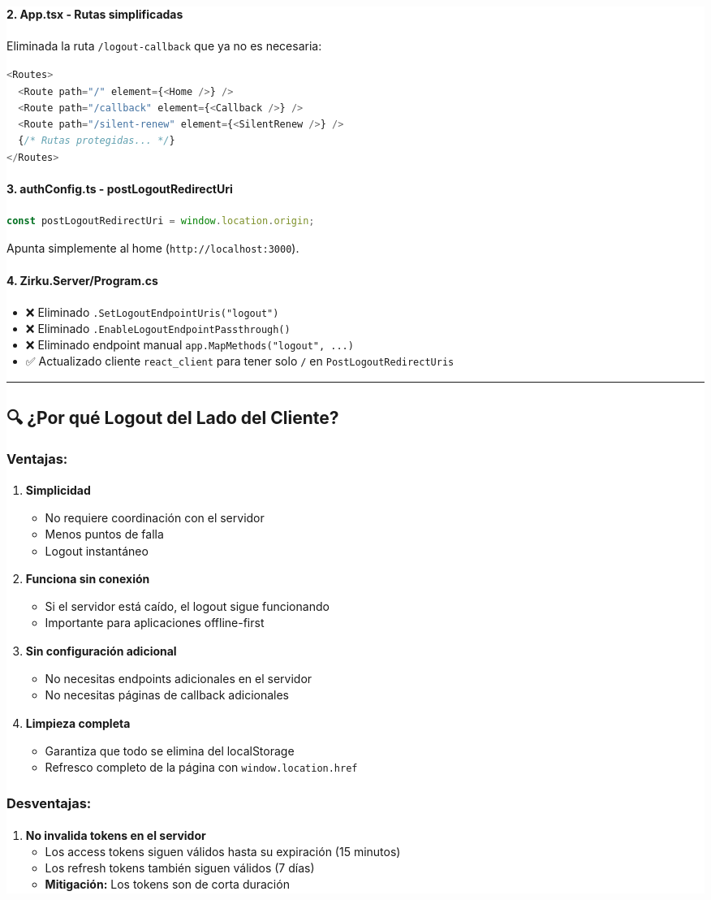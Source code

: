 #### **2. App.tsx - Rutas simplificadas**

Eliminada la ruta `/logout-callback` que ya no es necesaria:
```typescript
<Routes>
  <Route path="/" element={<Home />} />
  <Route path="/callback" element={<Callback />} />
  <Route path="/silent-renew" element={<SilentRenew />} />
  {/* Rutas protegidas... */}
</Routes>
```

#### **3. authConfig.ts - postLogoutRedirectUri**

```typescript
const postLogoutRedirectUri = window.location.origin;
```

Apunta simplemente al home (`http://localhost:3000`).

#### **4. Zirku.Server/Program.cs**

- ❌ Eliminado `.SetLogoutEndpointUris("logout")`
- ❌ Eliminado `.EnableLogoutEndpointPassthrough()`
- ❌ Eliminado endpoint manual `app.MapMethods("logout", ...)`
- ✅ Actualizado cliente `react_client` para tener solo `/` en `PostLogoutRedirectUris`

---

## 🔍 ¿Por qué Logout del Lado del Cliente?

### **Ventajas:**

1. **Simplicidad**
   - No requiere coordinación con el servidor
   - Menos puntos de falla
   - Logout instantáneo

2. **Funciona sin conexión**
   - Si el servidor está caído, el logout sigue funcionando
   - Importante para aplicaciones offline-first

3. **Sin configuración adicional**
   - No necesitas endpoints adicionales en el servidor
   - No necesitas páginas de callback adicionales

4. **Limpieza completa**
   - Garantiza que todo se elimina del localStorage
   - Refresco completo de la página con `window.location.href`

### **Desventajas:**

1. **No invalida tokens en el servidor**
   - Los access tokens siguen válidos hasta su expiración (15 minutos)
   - Los refresh tokens también siguen válidos (7 días)
   - **Mitigación:** Los tokens son de corta duración
